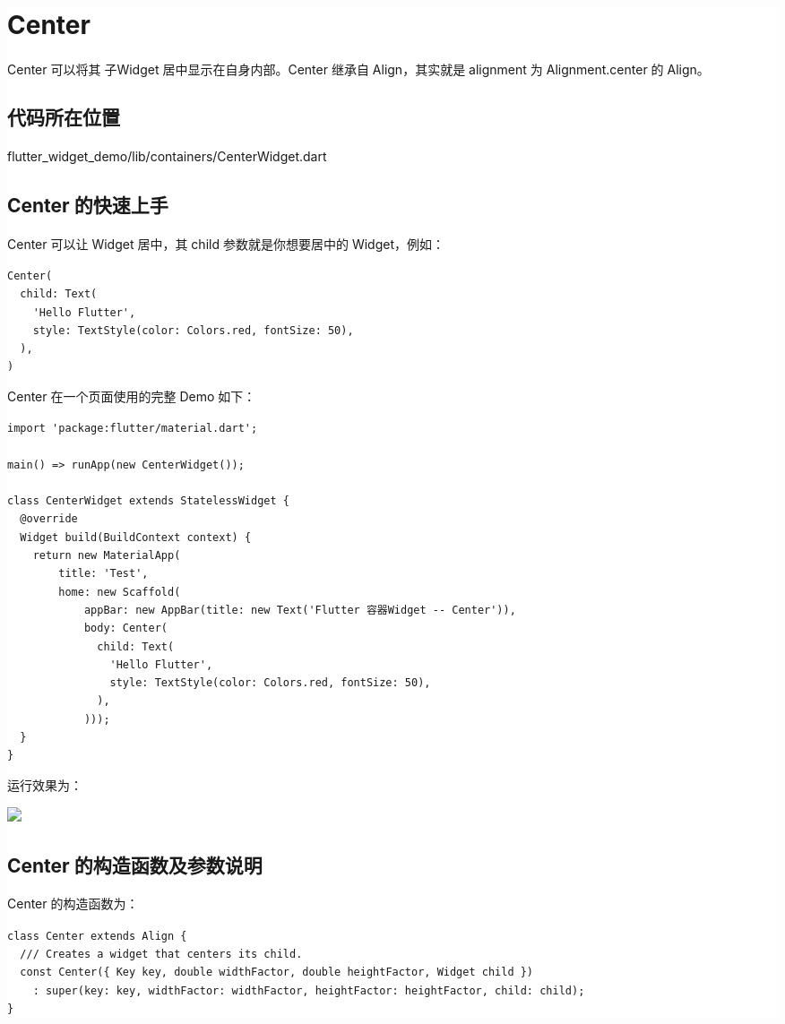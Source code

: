 

# Center
Center 可以将其 子Widget 居中显示在自身内部。Center 继承自 Align，其实就是 alignment 为 Alignment.center 的 Align。

## 代码所在位置

flutter_widget_demo/lib/containers/CenterWidget.dart

## Center 的快速上手
Center 可以让 Widget 居中，其 child 参数就是你想要居中的 Widget，例如：
```
Center(
  child: Text(
    'Hello Flutter',
    style: TextStyle(color: Colors.red, fontSize: 50),
  ),
)    
```

Center 在一个页面使用的完整 Demo 如下：
```
import 'package:flutter/material.dart';

main() => runApp(new CenterWidget());

class CenterWidget extends StatelessWidget {
  @override
  Widget build(BuildContext context) {
    return new MaterialApp(
        title: 'Test',
        home: new Scaffold(
            appBar: new AppBar(title: new Text('Flutter 容器Widget -- Center')),
            body: Center(
              child: Text(
                'Hello Flutter',
                style: TextStyle(color: Colors.red, fontSize: 50),
              ),
            )));
  }
}
```
运行效果为：

![](https://user-gold-cdn.xitu.io/2019/4/9/16a002d87b5f9bcb?w=428&h=768&f=png&s=45164)

## Center 的构造函数及参数说明
Center 的构造函数为：
```
class Center extends Align {
  /// Creates a widget that centers its child.
  const Center({ Key key, double widthFactor, double heightFactor, Widget child })
    : super(key: key, widthFactor: widthFactor, heightFactor: heightFactor, child: child);
}
```
